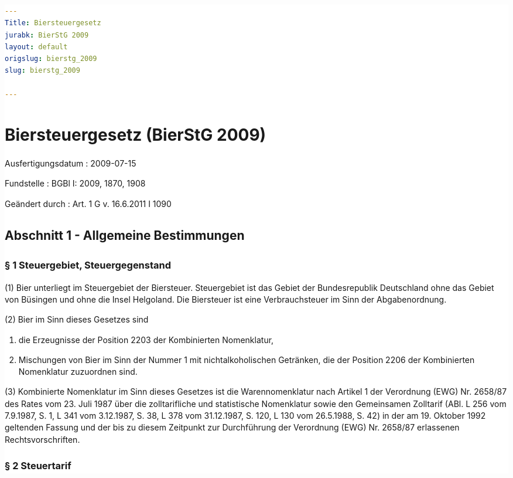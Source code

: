 ```yaml
---
Title: Biersteuergesetz
jurabk: BierStG 2009
layout: default
origslug: bierstg_2009
slug: bierstg_2009

---
```


# Biersteuergesetz (BierStG 2009)

Ausfertigungsdatum
:   2009-07-15

Fundstelle
:   BGBl I: 2009, 1870, 1908

Geändert durch
:   Art. 1 G v. 16.6.2011 I 1090


## Abschnitt 1 - Allgemeine Bestimmungen


### § 1 Steuergebiet, Steuergegenstand

(1) Bier unterliegt im Steuergebiet der Biersteuer. Steuergebiet ist
das Gebiet der Bundesrepublik Deutschland ohne das Gebiet von Büsingen
und ohne die Insel Helgoland. Die Biersteuer ist eine Verbrauchsteuer
im Sinn der Abgabenordnung.

(2) Bier im Sinn dieses Gesetzes sind

1.  die Erzeugnisse der Position 2203 der Kombinierten Nomenklatur,


2.  Mischungen von Bier im Sinn der Nummer 1 mit nichtalkoholischen
    Getränken, die der Position 2206 der Kombinierten Nomenklatur
    zuzuordnen sind.




(3) Kombinierte Nomenklatur im Sinn dieses Gesetzes ist die
Warennomenklatur nach Artikel 1 der Verordnung (EWG) Nr. 2658/87 des
Rates vom 23. Juli 1987 über die zolltarifliche und statistische
Nomenklatur sowie den Gemeinsamen Zolltarif (ABl. L 256 vom 7.9.1987,
S. 1, L 341 vom 3.12.1987, S. 38, L 378 vom 31.12.1987, S. 120, L 130
vom 26.5.1988, S. 42) in der am 19. Oktober 1992 geltenden Fassung und
der bis zu diesem Zeitpunkt zur Durchführung der Verordnung (EWG) Nr.
2658/87 erlassenen Rechtsvorschriften.


### § 2 Steuertarif
